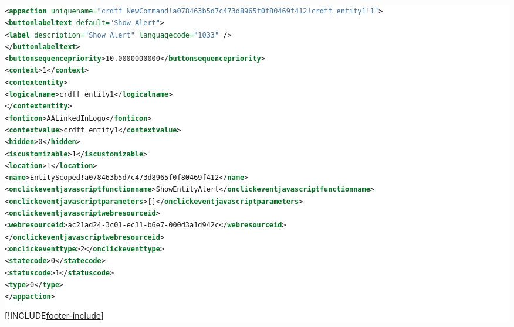 ```XML
<appaction uniquename="crdff_NewCommand!a078463b5d7c473d8965f0f80469f412!crdff_entity1!1">
<buttonlabeltext default="Show Alert">
<label description="Show Alert" languagecode="1033" />
</buttonlabeltext>
<buttonsequencepriority>10.0000000000</buttonsequencepriority>
<context>1</context>
<contextentity>
<logicalname>crdff_entity1</logicalname>
</contextentity>
<fonticon>AALinkedInLogo</fonticon>
<contextvalue>crdff_entity1</contextvalue>
<hidden>0</hidden>
<iscustomizable>1</iscustomizable>
<location>1</location>
<name>EntityScoped!a078463b5d7c473d8965f0f80469f412</name>
<onclickeventjavascriptfunctionname>ShowEntityAlert</onclickeventjavascriptfunctionname>
<onclickeventjavascriptparameters>[]</onclickeventjavascriptparameters>
<onclickeventjavascriptwebresourceid>
<webresourceid>ac21ad24-3c01-ec11-b6e7-000d3a1d942c</webresourceid>
</onclickeventjavascriptwebresourceid>
<onclickeventtype>2</onclickeventtype>
<statecode>0</statecode>
<statuscode>1</statuscode>
<type>0</type>
</appaction>
```

[!INCLUDE[footer-include](../../includes/footer-banner.md)]
